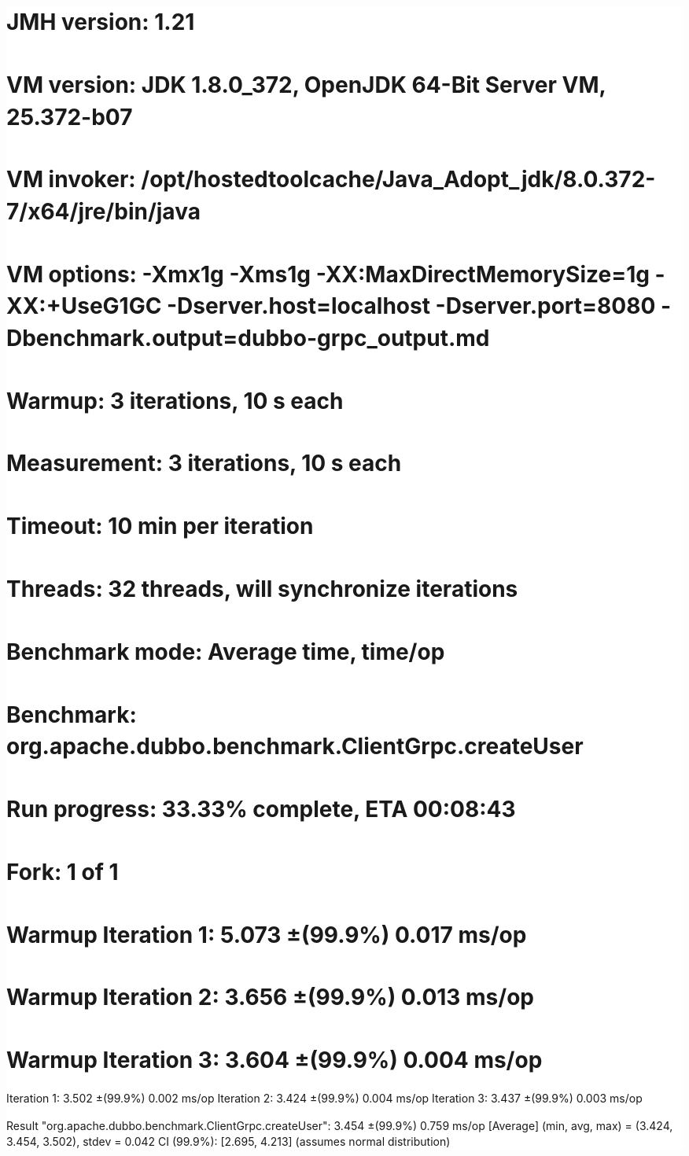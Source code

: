 
# JMH version: 1.21
# VM version: JDK 1.8.0_372, OpenJDK 64-Bit Server VM, 25.372-b07
# VM invoker: /opt/hostedtoolcache/Java_Adopt_jdk/8.0.372-7/x64/jre/bin/java
# VM options: -Xmx1g -Xms1g -XX:MaxDirectMemorySize=1g -XX:+UseG1GC -Dserver.host=localhost -Dserver.port=8080 -Dbenchmark.output=dubbo-grpc_output.md
# Warmup: 3 iterations, 10 s each
# Measurement: 3 iterations, 10 s each
# Timeout: 10 min per iteration
# Threads: 32 threads, will synchronize iterations
# Benchmark mode: Average time, time/op
# Benchmark: org.apache.dubbo.benchmark.ClientGrpc.createUser

# Run progress: 33.33% complete, ETA 00:08:43
# Fork: 1 of 1
# Warmup Iteration   1: 5.073 ±(99.9%) 0.017 ms/op
# Warmup Iteration   2: 3.656 ±(99.9%) 0.013 ms/op
# Warmup Iteration   3: 3.604 ±(99.9%) 0.004 ms/op
Iteration   1: 3.502 ±(99.9%) 0.002 ms/op
Iteration   2: 3.424 ±(99.9%) 0.004 ms/op
Iteration   3: 3.437 ±(99.9%) 0.003 ms/op


Result "org.apache.dubbo.benchmark.ClientGrpc.createUser":
  3.454 ±(99.9%) 0.759 ms/op [Average]
  (min, avg, max) = (3.424, 3.454, 3.502), stdev = 0.042
  CI (99.9%): [2.695, 4.213] (assumes normal distribution)
